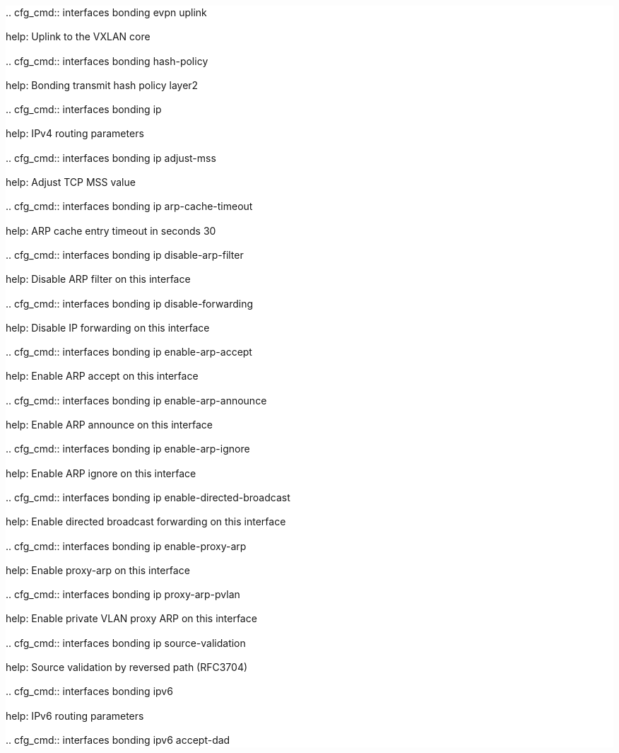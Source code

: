 .. cfg_cmd:: interfaces bonding <tag> evpn uplink

help: Uplink to the VXLAN core

.. cfg_cmd:: interfaces bonding <tag> hash-policy

help: Bonding transmit hash policy
layer2


.. cfg_cmd:: interfaces bonding <tag> ip

help: IPv4 routing parameters

.. cfg_cmd:: interfaces bonding <tag> ip adjust-mss

help: Adjust TCP MSS value

.. cfg_cmd:: interfaces bonding <tag> ip arp-cache-timeout

help: ARP cache entry timeout in seconds
30


.. cfg_cmd:: interfaces bonding <tag> ip disable-arp-filter

help: Disable ARP filter on this interface

.. cfg_cmd:: interfaces bonding <tag> ip disable-forwarding

help: Disable IP forwarding on this interface

.. cfg_cmd:: interfaces bonding <tag> ip enable-arp-accept

help: Enable ARP accept on this interface

.. cfg_cmd:: interfaces bonding <tag> ip enable-arp-announce

help: Enable ARP announce on this interface

.. cfg_cmd:: interfaces bonding <tag> ip enable-arp-ignore

help: Enable ARP ignore on this interface

.. cfg_cmd:: interfaces bonding <tag> ip enable-directed-broadcast

help: Enable directed broadcast forwarding on this interface

.. cfg_cmd:: interfaces bonding <tag> ip enable-proxy-arp

help: Enable proxy-arp on this interface

.. cfg_cmd:: interfaces bonding <tag> ip proxy-arp-pvlan

help: Enable private VLAN proxy ARP on this interface

.. cfg_cmd:: interfaces bonding <tag> ip source-validation

help: Source validation by reversed path (RFC3704)

.. cfg_cmd:: interfaces bonding <tag> ipv6

help: IPv6 routing parameters

.. cfg_cmd:: interfaces bonding <tag> ipv6 accept-dad
